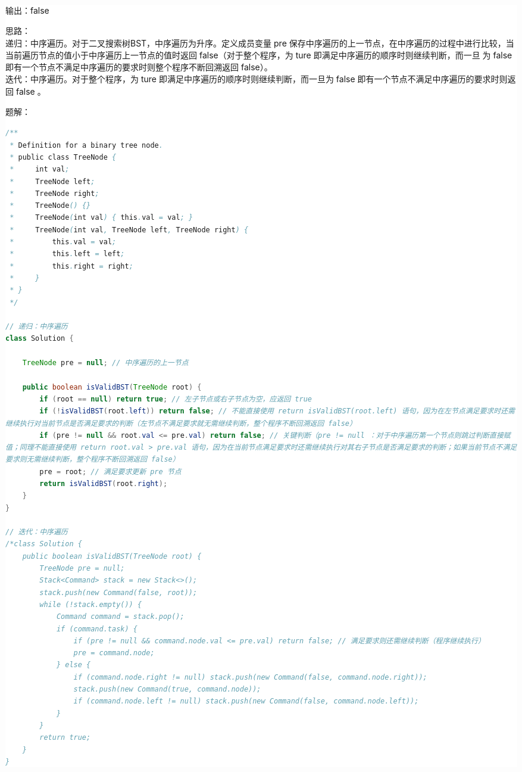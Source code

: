 输出：false

思路：  
递归：中序遍历。对于二叉搜索树BST，中序遍历为升序。定义成员变量 pre 保存中序遍历的上一节点，在中序遍历的过程中进行比较，当当前遍历节点的值小于中序遍历上一节点的值时返回 false（对于整个程序，为 ture 即满足中序遍历的顺序时则继续判断，而一旦 为 false 即有一个节点不满足中序遍历的要求时则整个程序不断回溯返回 false）。  
迭代：中序遍历。对于整个程序，为 ture 即满足中序遍历的顺序时则继续判断，而一旦为 false 即有一个节点不满足中序遍历的要求时则返回 false 。

题解：

```java
/**
 * Definition for a binary tree node.
 * public class TreeNode {
 *     int val;
 *     TreeNode left;
 *     TreeNode right;
 *     TreeNode() {}
 *     TreeNode(int val) { this.val = val; }
 *     TreeNode(int val, TreeNode left, TreeNode right) {
 *         this.val = val;
 *         this.left = left;
 *         this.right = right;
 *     }
 * }
 */

// 递归：中序遍历
class Solution {

    TreeNode pre = null; // 中序遍历的上一节点

    public boolean isValidBST(TreeNode root) {
        if (root == null) return true; // 左子节点或右子节点为空，应返回 true
        if (!isValidBST(root.left)) return false; // 不能直接使用 return isValidBST(root.left) 语句，因为在左节点满足要求时还需继续执行对当前节点是否满足要求的判断（左节点不满足要求就无需继续判断，整个程序不断回溯返回 false）
        if (pre != null && root.val <= pre.val) return false; // 关键判断（pre != null ：对于中序遍历第一个节点则跳过判断直接赋值；同理不能直接使用 return root.val > pre.val 语句，因为在当前节点满足要求时还需继续执行对其右子节点是否满足要求的判断；如果当前节点不满足要求则无需继续判断，整个程序不断回溯返回 false）
        pre = root; // 满足要求更新 pre 节点
        return isValidBST(root.right);
    }
}

// 迭代：中序遍历
/*class Solution {
    public boolean isValidBST(TreeNode root) {
        TreeNode pre = null;
        Stack<Command> stack = new Stack<>();
        stack.push(new Command(false, root));
        while (!stack.empty()) {
            Command command = stack.pop();
            if (command.task) {
                if (pre != null && command.node.val <= pre.val) return false; // 满足要求则还需继续判断（程序继续执行）
                pre = command.node;
            } else {
                if (command.node.right != null) stack.push(new Command(false, command.node.right));
                stack.push(new Command(true, command.node));
                if (command.node.left != null) stack.push(new Command(false, command.node.left));
            }
        }
        return true;
    }
}

```